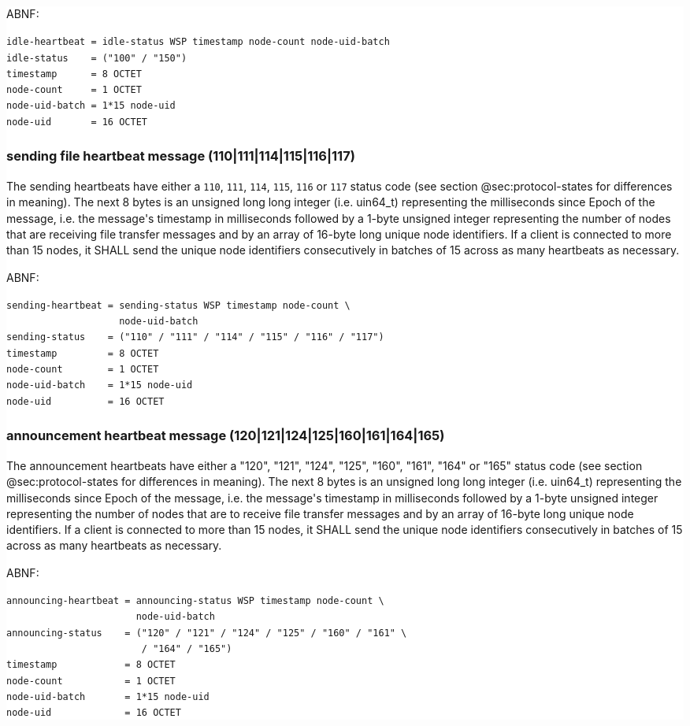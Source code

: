 ABNF: 
```BNF
idle-heartbeat = idle-status WSP timestamp node-count node-uid-batch
idle-status    = ("100" / "150")
timestamp      = 8 OCTET
node-count     = 1 OCTET
node-uid-batch = 1*15 node-uid
node-uid       = 16 OCTET
```

### sending file heartbeat message (110|111|114|115|116|117)

The sending heartbeats have either a `110`, `111`, `114`, `115`, `116` or `117` status code (see section @sec:protocol-states for differences in meaning). The next 8 bytes is an unsigned long long integer (i.e. uin64_t) representing the milliseconds since Epoch of the message, i.e. the message's timestamp in milliseconds followed by a 1-byte unsigned integer representing the number of nodes that are receiving file transfer messages and by an array of 16-byte long unique node identifiers. If a client is connected to more than 15 nodes, it SHALL send the unique node identifiers consecutively in batches of 15 across as many heartbeats as necessary.  

ABNF: 
```BNF
sending-heartbeat = sending-status WSP timestamp node-count \
                    node-uid-batch
sending-status    = ("110" / "111" / "114" / "115" / "116" / "117")
timestamp         = 8 OCTET
node-count        = 1 OCTET
node-uid-batch    = 1*15 node-uid
node-uid          = 16 OCTET
```

### announcement heartbeat message (120|121|124|125|160|161|164|165)

The announcement heartbeats have either a "120", "121", "124", "125", "160", "161", "164" or "165" status code (see section @sec:protocol-states for differences in meaning). The next 8 bytes is an unsigned long long integer (i.e. uin64_t) representing the milliseconds since Epoch of the message, i.e. the message's timestamp in milliseconds followed by a 1-byte unsigned integer representing the number of nodes that are to receive file transfer messages and by an array of 16-byte long unique node identifiers. If a client is connected to more than 15 nodes, it SHALL send the unique node identifiers consecutively in batches of 15 across as many heartbeats as necessary.  

ABNF: 
```BNF
announcing-heartbeat = announcing-status WSP timestamp node-count \
                       node-uid-batch
announcing-status    = ("120" / "121" / "124" / "125" / "160" / "161" \ 
                        / "164" / "165")
timestamp            = 8 OCTET
node-count           = 1 OCTET
node-uid-batch       = 1*15 node-uid
node-uid             = 16 OCTET
```
